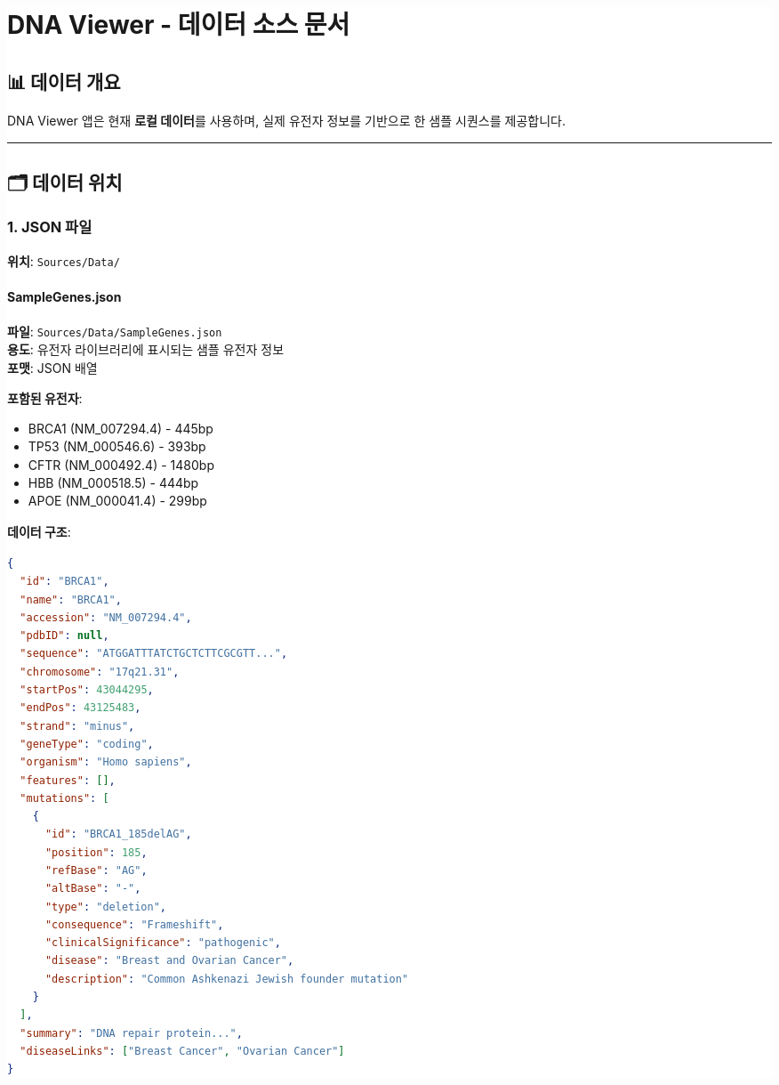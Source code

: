 # DNA Viewer - 데이터 소스 문서

## 📊 데이터 개요

DNA Viewer 앱은 현재 **로컬 데이터**를 사용하며, 실제 유전자 정보를 기반으로 한 샘플 시퀀스를 제공합니다.

---

## 🗂️ 데이터 위치

### 1. JSON 파일
**위치**: `Sources/Data/`

#### SampleGenes.json
**파일**: `Sources/Data/SampleGenes.json`  
**용도**: 유전자 라이브러리에 표시되는 샘플 유전자 정보  
**포맷**: JSON 배열

**포함된 유전자**:
- BRCA1 (NM_007294.4) - 445bp
- TP53 (NM_000546.6) - 393bp
- CFTR (NM_000492.4) - 1480bp
- HBB (NM_000518.5) - 444bp
- APOE (NM_000041.4) - 299bp

**데이터 구조**:
```json
{
  "id": "BRCA1",
  "name": "BRCA1",
  "accession": "NM_007294.4",
  "pdbID": null,
  "sequence": "ATGGATTTATCTGCTCTTCGCGTT...",
  "chromosome": "17q21.31",
  "startPos": 43044295,
  "endPos": 43125483,
  "strand": "minus",
  "geneType": "coding",
  "organism": "Homo sapiens",
  "features": [],
  "mutations": [
    {
      "id": "BRCA1_185delAG",
      "position": 185,
      "refBase": "AG",
      "altBase": "-",
      "type": "deletion",
      "consequence": "Frameshift",
      "clinicalSignificance": "pathogenic",
      "disease": "Breast and Ovarian Cancer",
      "description": "Common Ashkenazi Jewish founder mutation"
    }
  ],
  "summary": "DNA repair protein...",
  "diseaseLinks": ["Breast Cancer", "Ovarian Cancer"]
}
```
